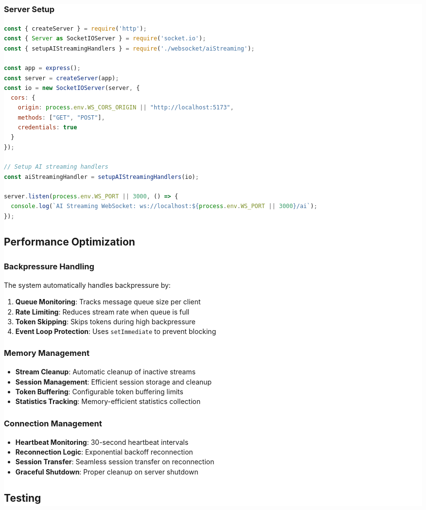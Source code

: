 ### Server Setup

```javascript
const { createServer } = require('http');
const { Server as SocketIOServer } = require('socket.io');
const { setupAIStreamingHandlers } = require('./websocket/aiStreaming');

const app = express();
const server = createServer(app);
const io = new SocketIOServer(server, {
  cors: {
    origin: process.env.WS_CORS_ORIGIN || "http://localhost:5173",
    methods: ["GET", "POST"],
    credentials: true
  }
});

// Setup AI streaming handlers
const aiStreamingHandler = setupAIStreamingHandlers(io);

server.listen(process.env.WS_PORT || 3000, () => {
  console.log(`AI Streaming WebSocket: ws://localhost:${process.env.WS_PORT || 3000}/ai`);
});
```

## Performance Optimization

### Backpressure Handling

The system automatically handles backpressure by:

1. **Queue Monitoring**: Tracks message queue size per client
2. **Rate Limiting**: Reduces stream rate when queue is full
3. **Token Skipping**: Skips tokens during high backpressure
4. **Event Loop Protection**: Uses `setImmediate` to prevent blocking

### Memory Management

- **Stream Cleanup**: Automatic cleanup of inactive streams
- **Session Management**: Efficient session storage and cleanup
- **Token Buffering**: Configurable token buffering limits
- **Statistics Tracking**: Memory-efficient statistics collection

### Connection Management

- **Heartbeat Monitoring**: 30-second heartbeat intervals
- **Reconnection Logic**: Exponential backoff reconnection
- **Session Transfer**: Seamless session transfer on reconnection
- **Graceful Shutdown**: Proper cleanup on server shutdown

## Testing
